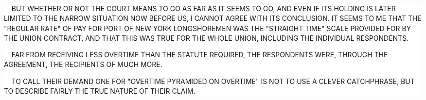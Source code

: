     BUT WHETHER OR NOT THE COURT MEANS TO GO AS FAR AS IT SEEMS TO GO, AND EVEN IF ITS HOLDING IS LATER LIMITED TO THE NARROW SITUATION NOW BEFORE US, I CANNOT AGREE WITH ITS CONCLUSION.  IT SEEMS TO ME THAT THE "REGULAR RATE" OF PAY FOR PORT OF NEW YORK LONGSHOREMEN WAS THE "STRAIGHT TIME" SCALE PROVIDED FOR BY THE UNION CONTRACT, AND THAT THIS WAS TRUE FOR THE WHOLE UNION, INCLUDING THE INDIVIDUAL RESPONDENTS.

    FAR FROM RECEIVING LESS OVERTIME THAN THE STATUTE REQUIRED, THE RESPONDENTS WERE, THROUGH THE AGREEMENT, THE RECIPIENTS OF MUCH MORE.

    TO CALL THEIR DEMAND ONE FOR "OVERTIME PYRAMIDED ON OVERTIME" IS NOT TO USE A CLEVER CATCHPHRASE, BUT TO DESCRIBE FAIRLY THE TRUE NATURE OF THEIR CLAIM.

